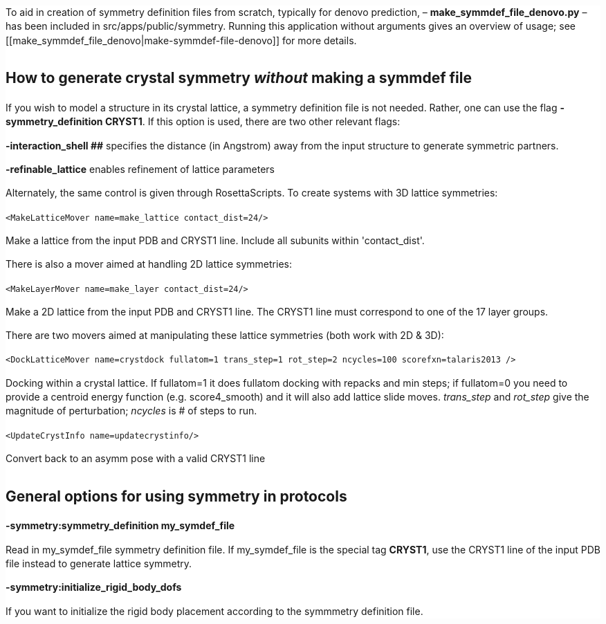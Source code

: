To aid in creation of symmetry definition files from scratch, typically for denovo prediction, – **make\_symmdef\_file\_denovo.py** – has been included in src/apps/public/symmetry. Running this application without arguments gives an overview of usage; see [[make_symmdef_file_denovo|make-symmdef-file-denovo]] for more details.

How to generate crystal symmetry _without_ making a symmdef file
----------------------------------------------------------------

If you wish to model a structure in its crystal lattice, a symmetry definition file is not needed.  Rather, one can use the flag **-symmetry_definition CRYST1**.  If this option is used, there are two other relevant flags:

**-interaction_shell ##** specifies the distance (in Angstrom) away from the input structure to generate symmetric partners.

**-refinable_lattice** enables refinement of lattice parameters

Alternately, the same control is given through RosettaScripts.  To create systems with 3D lattice symmetries:

```
<MakeLatticeMover name=make_lattice contact_dist=24/>
```
Make a lattice from the input PDB and CRYST1 line.  Include all subunits within 'contact_dist'.

There is also a mover aimed at handling 2D lattice symmetries:
```
<MakeLayerMover name=make_layer contact_dist=24/>
```
Make a 2D lattice from the input PDB and CRYST1 line.  The CRYST1 line must correspond to one of the 17 layer groups.

There are two movers aimed at manipulating these lattice symmetries (both work with 2D & 3D):
```
<DockLatticeMover name=crystdock fullatom=1 trans_step=1 rot_step=2 ncycles=100 scorefxn=talaris2013 />
```
Docking within a crystal lattice.  If fullatom=1 it does fullatom docking with repacks and min steps; if fullatom=0 you need to provide a centroid energy function (e.g. score4_smooth) and it will also add lattice slide moves.  _trans_step_ and _rot_step_ give the magnitude of perturbation; _ncycles_ is # of steps to run.

```
<UpdateCrystInfo name=updatecrystinfo/>
```
Convert back to an asymm pose with a valid CRYST1 line


General options for using symmetry in protocols
-----------------------------------------------

**-symmetry:symmetry\_definition my\_symdef\_file**

Read in my\_symdef\_file symmetry definition file.  If my\_symdef\_file is the special tag **CRYST1**, use the CRYST1 line of the input PDB file instead to generate lattice symmetry.

**-symmetry:initialize\_rigid\_body\_dofs**

If you want to initialize the rigid body placement according to the symmmetry definition file.

